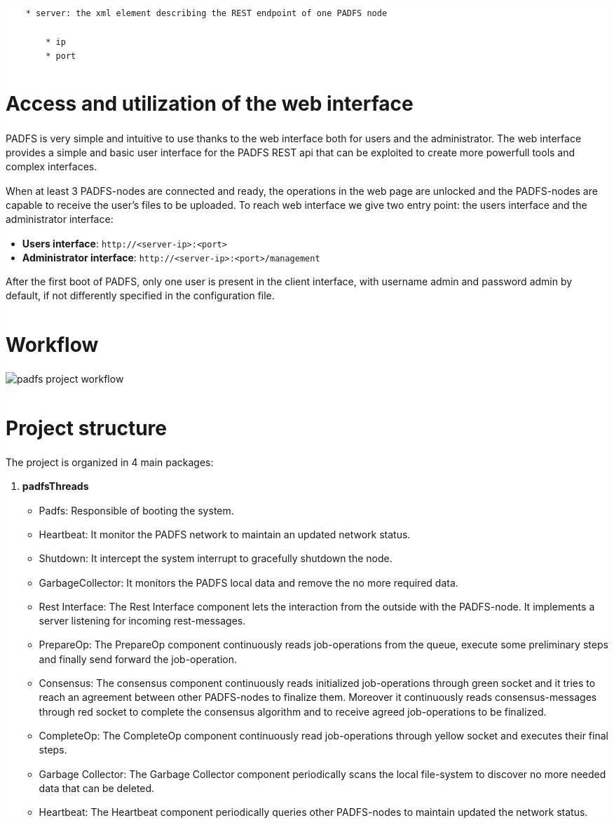         * server: the xml element describing the REST endpoint of one PADFS node

            * ip
            * port

Access and utilization of the web interface
======

PADFS is very simple and intuitive to use thanks to the web interface both for users and the administrator. The web interface provides a simple and basic user interface for the PADFS REST api that can be exploited to create more powerfull tools and complex interfaces.

When at least 3 PADFS-nodes are connected and ready, the operations in the web page are unlocked and the PADFS-nodes are capable to receive the user’s files to be uploaded.
To reach web interface we give two entry point: the users interface and the administrator interface:

* **Users interface**: ``` http://<server-ip>:<port> ```
* **Administrator interface**: ``` http://<server-ip>:<port>/management ```

After the first boot of PADFS, only one user is present in the client interface, with username admin and password admin by default, if not differently specified in the configuration file.

Workflow
======
![padfs project workflow][workflow]

Project structure
======

The project is organized in 4 main packages:
1. **padfsThreads**

     * Padfs: Responsible of booting the system.

     * Heartbeat: It monitor the PADFS network to maintain an updated network status.

     * Shutdown: It intercept the system interrupt to gracefully shutdown the node.

     * GarbageCollector: It monitors the PADFS local data and remove the no more required data.

     * Rest Interface: The Rest Interface component lets the interaction from the outside with the PADFS-node. It implements a server listening for incoming rest-messages.

     * PrepareOp: The PrepareOp component continuously reads job-operations from the queue, execute some preliminary steps and finally send forward the job-operation.

     * Consensus: The consensus component continuously reads initialized job-operations through green socket and it tries to reach an agreement between other PADFS-nodes to finalize them. Moreover it continuously reads consensus-messages through red socket to complete the consensus algorithm and to receive agreed job-operations to be finalized.

     * CompleteOp: The CompleteOp component continuously read job-operations through yellow socket and executes their final steps.

     * Garbage Collector: The Garbage Collector component periodically scans the local file-system to discover no more needed data that can be deleted.

     * Heartbeat: The Heartbeat component periodically queries other PADFS-nodes to maintain updated the network status.


[workflow]: img/workflow.png "padfs workflow"
[database]: img/databaseSchema.png "padfs database"
[authors]: #authors
[introduction]: #introduction
[build]: #build-and-run-project
[configurationFile]: #configuration-file
[accessUtiliziation]: #access-and-utilization-of-the-web-interface
[workflow]: #workflow
[projectStructure]: #project-structure
[consistencyModel]: #consistency-model
[dataReplication]: #data-replication
[availability]: #availability-and-partition-tolerance
[loadBalance]: #load-balance
[database]: #database-structure